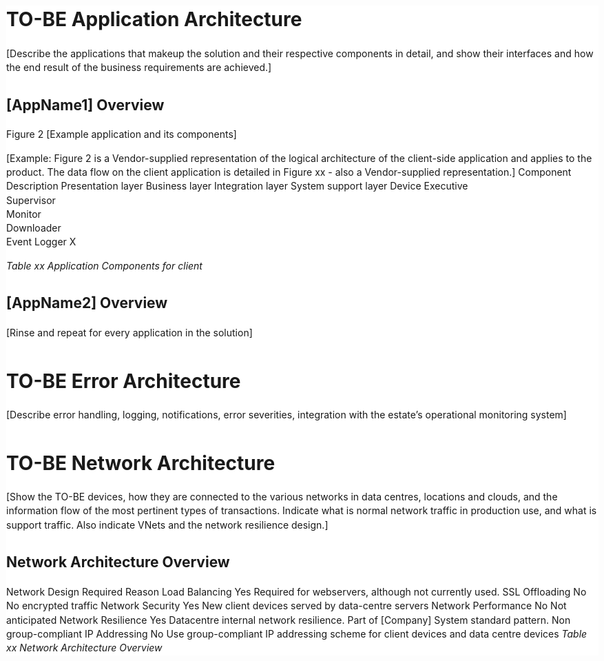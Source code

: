  
# TO-BE Application Architecture

[Describe the applications that makeup the solution and their respective components in detail, and show their interfaces and how the end result of the business requirements are achieved.]

## [AppName1] Overview

 
Figure 2 [Example application and its components]

[Example: Figure 2 is a Vendor-supplied representation of the logical architecture of the client-side application and applies to the product. The data flow on the client application is detailed in Figure xx - also a Vendor-supplied representation.]
Component	Description	Presentation layer	Business layer	Integration layer	System support layer
Device Executive					
Supervisor					
Monitor					
Downloader					
Event Logger					X

*Table xx  Application Components for client*

## [AppName2] Overview

[Rinse and repeat for every application in the solution]

# TO-BE Error Architecture
[Describe error handling, logging, notifications, error severities, integration with the estate’s operational monitoring system]
 
# TO-BE Network Architecture

[Show the TO-BE devices, how they are connected to the various networks in data centres, locations and clouds, and the information flow of the most pertinent types of transactions. 
Indicate what is normal network traffic in production use, and what is support traffic. 
Also indicate VNets and the network resilience design.]

## Network Architecture Overview

Network Design	Required	Reason
Load Balancing	Yes	Required for webservers, although not currently used.
SSL Offloading	No	No encrypted traffic
Network Security	Yes	New client devices served by data-centre servers
Network Performance	No	Not anticipated
Network Resilience	Yes	Datacentre internal network resilience. Part of [Company] System standard pattern.
Non group-compliant IP Addressing	No	Use group-compliant IP addressing scheme for client devices and data centre devices
*Table xx Network Architecture Overview*

